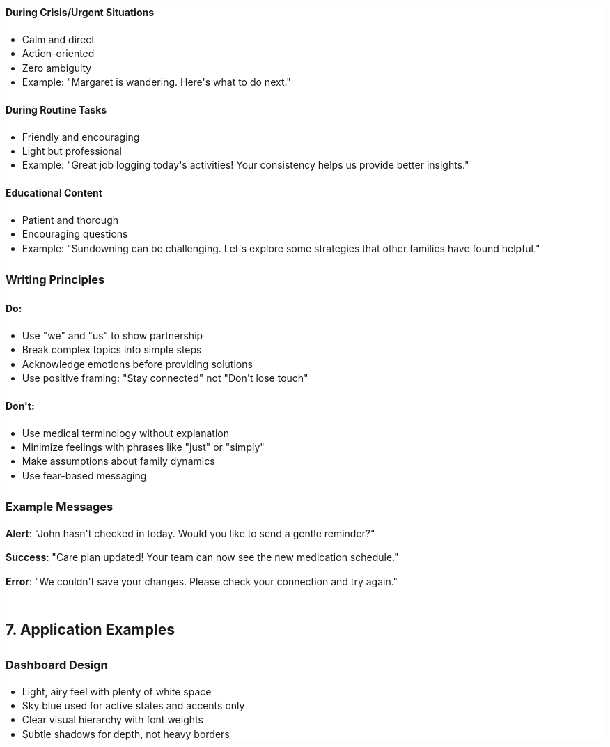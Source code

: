 #### During Crisis/Urgent Situations
- Calm and direct
- Action-oriented
- Zero ambiguity
- Example: "Margaret is wandering. Here's what to do next."

#### During Routine Tasks
- Friendly and encouraging  
- Light but professional
- Example: "Great job logging today's activities! Your consistency helps us provide better insights."

#### Educational Content
- Patient and thorough
- Encouraging questions
- Example: "Sundowning can be challenging. Let's explore some strategies that other families have found helpful."

### Writing Principles

#### Do:
- Use "we" and "us" to show partnership
- Break complex topics into simple steps
- Acknowledge emotions before providing solutions
- Use positive framing: "Stay connected" not "Don't lose touch"

#### Don't:
- Use medical terminology without explanation
- Minimize feelings with phrases like "just" or "simply"
- Make assumptions about family dynamics
- Use fear-based messaging

### Example Messages

**Alert**: 
"John hasn't checked in today. Would you like to send a gentle reminder?"

**Success**:
"Care plan updated! Your team can now see the new medication schedule."

**Error**:
"We couldn't save your changes. Please check your connection and try again."

---

## 7. Application Examples

### Dashboard Design
- Light, airy feel with plenty of white space
- Sky blue used for active states and accents only
- Clear visual hierarchy with font weights
- Subtle shadows for depth, not heavy borders
